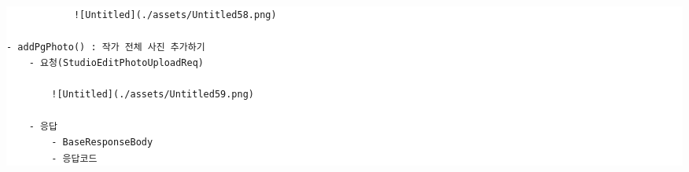                 ![Untitled](./assets/Untitled58.png)

    - addPgPhoto() : 작가 전체 사진 추가하기
        - 요청(StudioEditPhotoUploadReq)

            ![Untitled](./assets/Untitled59.png)

        - 응답
            - BaseResponseBody
            - 응답코드
